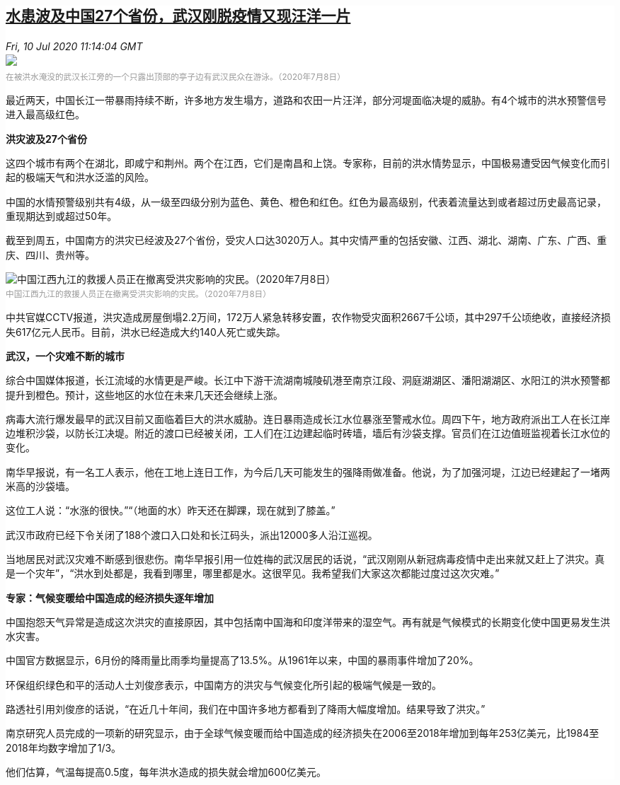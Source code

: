 
[水患波及中国27个省份，武汉刚脱疫情又现汪洋一片](https://www.voachinese.com/a/china-cities-declare-flood-red-alerts-extreme-weather-threats-surge-20200710/5497393.html)
------

<div><i>Fri, 10 Jul 2020 11:14:04 GMT</i></div><img src="https://images.weserv.nl?url=gdb.voanews.com/199D5D3F-419F-4384-B24D-F892A27A39F3_cx0_cy10_cw0_r1_s_w900.jpg" width="100%"><div><small style="color: #999;">在被洪水淹没的武汉长江旁的一个只露出顶部的亭子边有武汉民众在游泳。（2020年7月8日）</small></div><p>最近两天，中国长江一带暴雨持续不断，许多地方发生塌方，道路和农田一片汪洋，部分河堤面临决堤的威胁。有4个城市的洪水预警信号进入最高级红色。</p><p><strong>洪灾波及27个省份</strong></p><p>这四个城市有两个在湖北，即咸宁和荆州。两个在江西，它们是南昌和上饶。专家称，目前的洪水情势显示，中国极易遭受因气候变化而引起的极端天气和洪水泛滥的风险。</p><p>中国的水情预警级别共有4级，从一级至四级分别为蓝色、黄色、橙色和红色。红色为最高级别，代表着流量达到或者超过历史最高记录，重现期达到或超过50年。</p><p>截至到周五，中国南方的洪灾已经波及27个省份，受灾人口达3020万人。其中灾情严重的包括安徽、江西、湖北、湖南、广东、广西、重庆、四川、贵州等。</p><div class="contentImage floatLeft" ><img  class="photo" src="https://images.weserv.nl?url=gdb.voanews.com/A538494D-6C78-41E9-8371-0015B773132A_w900.jpg" alt="中国江西九江的救援人员正在撤离受洪灾影响的灾民。（2020年7月8日）" border="0"/><div><small style="color: #999;">中国江西九江的救援人员正在撤离受洪灾影响的灾民。（2020年7月8日）</small></div></div><p>中共官媒CCTV报道，洪灾造成房屋倒塌2.2万间，172万人紧急转移安置，农作物受灾面积2667千公顷，其中297千公顷绝收，直接经济损失617亿元人民币。目前，洪水已经造成大约140人死亡或失踪。</p><p><strong>武汉，一个灾难不断的城市</strong></p><p>综合中国媒体报道，长江流域的水情更是严峻。长江中下游干流湖南城陵矶港至南京江段、洞庭湖湖区、潘阳湖湖区、水阳江的洪水预警都提升到橙色。预计，这些地区的水位在未来几天还会继续上涨。</p><p>病毒大流行爆发最早的武汉目前又面临着巨大的洪水威胁。连日暴雨造成长江水位暴涨至警戒水位。周四下午，地方政府派出工人在长江岸边堆积沙袋，以防长江决堤。附近的渡口已经被关闭，工人们在江边建起临时砖墙，墙后有沙袋支撑。官员们在江边值班监视着长江水位的变化。</p><p>南华早报说，有一名工人表示，他在工地上连日工作，为今后几天可能发生的强降雨做准备。他说，为了加强河堤，江边已经建起了一堵两米高的沙袋墙。</p><p>这位工人说：“水涨的很快。”“（地面的水）昨天还在脚踝，现在就到了膝盖。”</p><p>武汉市政府已经下令关闭了188个渡口入口处和长江码头，派出12000多人沿江巡视。</p><p>当地居民对武汉灾难不断感到很悲伤。南华早报引用一位姓梅的武汉居民的话说，“武汉刚刚从新冠病毒疫情中走出来就又赶上了洪灾。真是一个灾年”，“洪水到处都是，我看到哪里，哪里都是水。这很罕见。我希望我们大家这次都能过度过这次灾难。”</p><p><strong>专家：气候变暖给中国造成的经济损失逐年增加</strong></p><p>中国抱怨天气异常是造成这次洪灾的直接原因，其中包括南中国海和印度洋带来的湿空气。再有就是气候模式的长期变化使中国更易发生洪水灾害。</p><p>中国官方数据显示，6月份的降雨量比雨季均量提高了13.5%。从1961年以来，中国的暴雨事件增加了20%。</p><p>环保组织绿色和平的活动人士刘俊彦表示，中国南方的洪灾与气候变化所引起的极端气候是一致的。</p><p>路透社引用刘俊彦的话说，“在近几十年间，我们在中国许多地方都看到了降雨大幅度增加。结果导致了洪灾。”</p><p>南京研究人员完成的一项新的研究显示，由于全球气候变暖而给中国造成的经济损失在2006至2018年增加到每年253亿美元，比1984至2018年均数字增加了1/3。</p><p>他们估算，气温每提高0.5度，每年洪水造成的损失就会增加600亿美元。</p>
